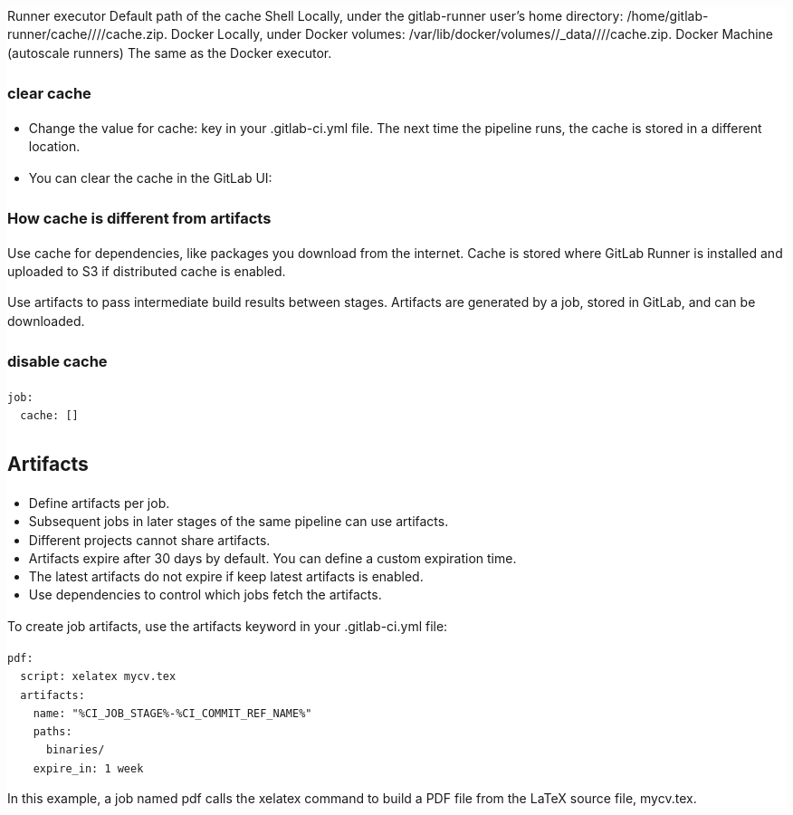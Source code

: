 
Runner executor	Default path of the cache
Shell	Locally, under the gitlab-runner user’s home directory: /home/gitlab-runner/cache/<user>/<project>/<cache-key>/cache.zip.
Docker	Locally, under Docker volumes: /var/lib/docker/volumes/<volume-id>/_data/<user>/<project>/<cache-key>/cache.zip.
Docker Machine (autoscale runners)	The same as the Docker executor.

### clear cache
* Change the value for cache: key in your .gitlab-ci.yml file. The next time the pipeline runs, the cache is stored in a different location.

* You can clear the cache in the GitLab UI:


### How cache is different from artifacts
Use cache for dependencies, like packages you download from the internet. Cache is stored where GitLab Runner is installed and uploaded to S3 if distributed cache is enabled.

Use artifacts to pass intermediate build results between stages. Artifacts are generated by a job, stored in GitLab, and can be downloaded.

### disable cache
```
job:
  cache: []
```



## Artifacts



* Define artifacts per job.
* Subsequent jobs in later stages of the same pipeline can use artifacts.
* Different projects cannot share artifacts.
* Artifacts expire after 30 days by default. You can define a custom expiration time.
* The latest artifacts do not expire if keep latest artifacts is enabled.
* Use dependencies to control which jobs fetch the artifacts.


To create job artifacts, use the artifacts keyword in your .gitlab-ci.yml file:

```
pdf:
  script: xelatex mycv.tex
  artifacts:
    name: "%CI_JOB_STAGE%-%CI_COMMIT_REF_NAME%"
    paths:
      binaries/
    expire_in: 1 week
```
In this example, a job named pdf calls the xelatex command to build a PDF file from the LaTeX source file, mycv.tex.
